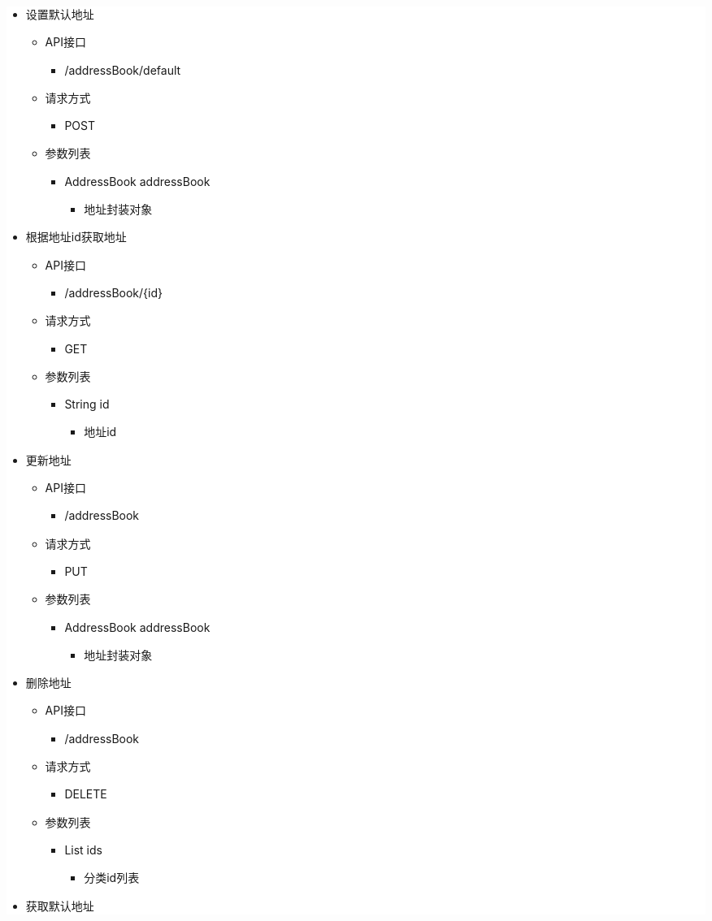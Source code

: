 - 设置默认地址

	- API接口

		- /addressBook/default

	- 请求方式

		- POST

	- 参数列表

		-  AddressBook addressBook

			- 地址封装对象

- 根据地址id获取地址

	- API接口

		- /addressBook/{id}

	- 请求方式

		- GET

	- 参数列表

		- String id

			- 地址id

- 更新地址

	- API接口

		- /addressBook

	- 请求方式

		- PUT

	- 参数列表

		-  AddressBook addressBook

			- 地址封装对象

- 删除地址

	- API接口

		- /addressBook

	- 请求方式

		- DELETE

	- 参数列表

		- List<String> ids

			- 分类id列表

- 获取默认地址
